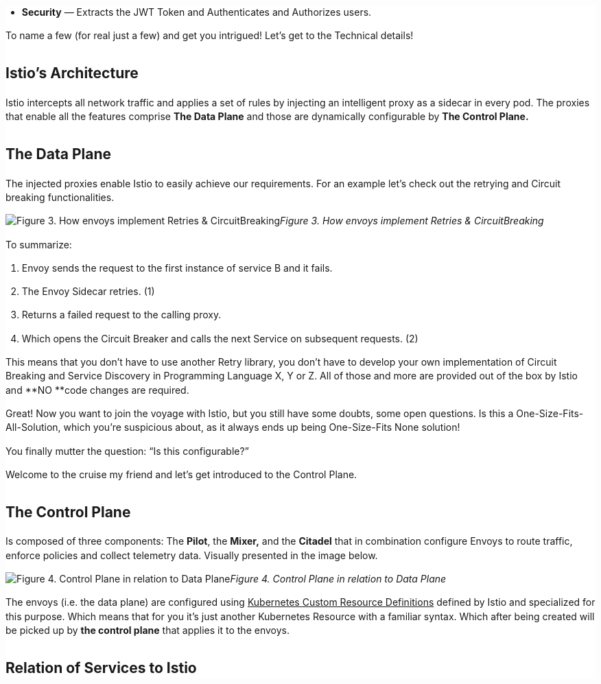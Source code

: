 * **Security** — Extracts the JWT Token and Authenticates and Authorizes users.

To name a few (for real just a few) and get you intrigued! Let’s get to the Technical details!

## Istio’s Architecture

Istio intercepts all network traffic and applies a set of rules by injecting an intelligent proxy as a sidecar in every pod. The proxies that enable all the features comprise **The Data Plane** and those are dynamically configurable by **The Control Plane.**

## The Data Plane

The injected proxies enable Istio to easily achieve our requirements. For an example let’s check out the retrying and Circuit breaking functionalities.

![Figure 3. How envoys implement Retries & CircuitBreaking](https://cdn-images-1.medium.com/max/2000/1*tHn9Gv_6UlfB0jQzlX2BSw.gif)*Figure 3. How envoys implement Retries & CircuitBreaking*

To summarize:

1. Envoy sends the request to the first instance of service B and it fails.

1. The Envoy Sidecar retries. (1)

1. Returns a failed request to the calling proxy.

1. Which opens the Circuit Breaker and calls the next Service on subsequent requests. (2)

This means that you don’t have to use another Retry library, you don’t have to develop your own implementation of Circuit Breaking and Service Discovery in Programming Language X, Y or Z. All of those and more are provided out of the box by Istio and **NO **code changes are required.

Great! Now you want to join the voyage with Istio, but you still have some doubts, some open questions. Is this a One-Size-Fits-All-Solution, which you’re suspicious about, as it always ends up being One-Size-Fits None solution!

You finally mutter the question: “Is this configurable?”

Welcome to the cruise my friend and let’s get introduced to the Control Plane.

## The Control Plane

Is composed of three components: The **Pilot**, the **Mixer,** and the **Citadel** that in combination configure Envoys to route traffic, enforce policies and collect telemetry data. Visually presented in the image below.

![Figure 4. Control Plane in relation to Data Plane](https://cdn-images-1.medium.com/max/NaN/1*8gH0GAnncEE6VUIbwnGUww.png)*Figure 4. Control Plane in relation to Data Plane*

The envoys (i.e. the data plane) are configured using [Kubernetes Custom Resource Definitions](https://kubernetes.io/docs/concepts/extend-kubernetes/api-extension/custom-resources/) defined by Istio and specialized for this purpose. Which means that for you it’s just another Kubernetes Resource with a familiar syntax. Which after being created will be picked up by **the control plane** that applies it to the envoys.

## Relation of Services to Istio
